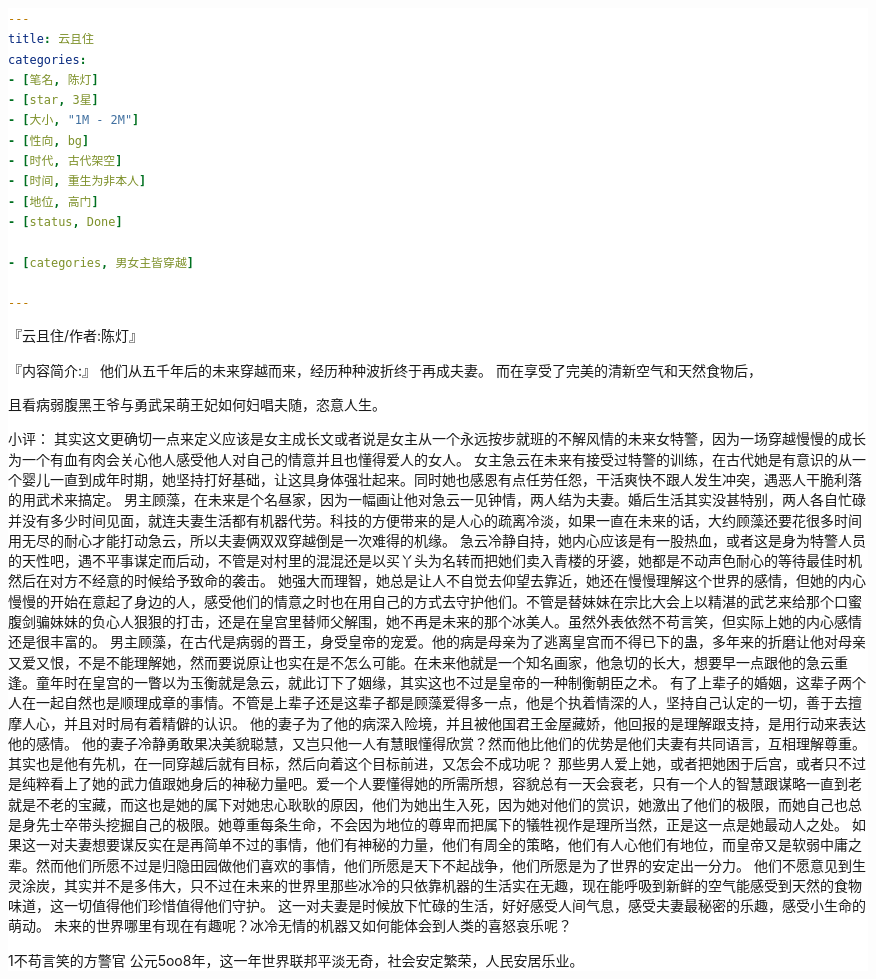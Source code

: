```yaml
---
title: 云且住
categories:
- [笔名, 陈灯]
- [star, 3星]
- [大小, "1M - 2M"]
- [性向, bg]
- [时代, 古代架空]
- [时间, 重生为非本人]
- [地位, 高门]
- [status, Done]

- [categories, 男女主皆穿越]

---
```

『云且住/作者:陈灯』

『内容简介:』
他们从五千年后的未来穿越而来，经历种种波折终于再成夫妻。
而在享受了完美的清新空气和天然食物后，

且看病弱腹黑王爷与勇武呆萌王妃如何妇唱夫随，恣意人生。


小评：
其实这文更确切一点来定义应该是女主成长文或者说是女主从一个永远按步就班的不解风情的未来女特警，因为一场穿越慢慢的成长为一个有血有肉会关心他人感受他人对自己的情意并且也懂得爱人的女人。
女主急云在未来有接受过特警的训练，在古代她是有意识的从一个婴儿一直到成年时期，她坚持打好基础，让这具身体强壮起来。同时她也感恩有点任劳任怨，干活爽快不跟人发生冲突，遇恶人干脆利落的用武术来搞定。
男主顾藻，在未来是个名昼家，因为一幅画让他对急云一见钟情，两人结为夫妻。婚后生活其实没甚特别，两人各自忙碌并没有多少时间见面，就连夫妻生活都有机器代劳。科技的方便带来的是人心的疏离冷淡，如果一直在未来的话，大约顾藻还要花很多时间用无尽的耐心才能打动急云，所以夫妻俩双双穿越倒是一次难得的机缘。
急云冷静自持，她内心应该是有一股热血，或者这是身为特警人员的天性吧，遇不平事谋定而后动，不管是对村里的混混还是以买丫头为名转而把她们卖入青楼的牙婆，她都是不动声色耐心的等待最佳时机然后在对方不经意的时候给予致命的袭击。
她强大而理智，她总是让人不自觉去仰望去靠近，她还在慢慢理解这个世界的感情，但她的内心慢慢的开始在意起了身边的人，感受他们的情意之时也在用自己的方式去守护他们。不管是替妹妹在宗比大会上以精湛的武艺来给那个口蜜腹剑骗妹妹的负心人狠狠的打击，还是在皇宫里替师父解围，她不再是未来的那个冰美人。虽然外表依然不苟言笑，但实际上她的内心感情还是很丰富的。
男主顾藻，在古代是病弱的晋王，身受皇帝的宠爱。他的病是母亲为了逃离皇宫而不得已下的蛊，多年来的折磨让他对母亲又爱又恨，不是不能理解她，然而要说原让也实在是不怎么可能。在未来他就是一个知名画家，他急切的长大，想要早一点跟他的急云重逢。童年时在皇宫的一瞥以为玉衡就是急云，就此订下了姻缘，其实这也不过是皇帝的一种制衡朝臣之术。
有了上辈子的婚姻，这辈子两个人在一起自然也是顺理成章的事情。不管是上辈子还是这辈子都是顾藻爱得多一点，他是个执着情深的人，坚持自己认定的一切，善于去擅摩人心，并且对时局有着精僻的认识。
他的妻子为了他的病深入险境，并且被他国君王金屋藏娇，他回报的是理解跟支持，是用行动来表达他的感情。
他的妻子冷静勇敢果决美貌聪慧，又岂只他一人有慧眼懂得欣赏？然而他比他们的优势是他们夫妻有共同语言，互相理解尊重。其实也是他有先机，在一同穿越后就有目标，然后向着这个目标前进，又怎会不成功呢？
那些男人爱上她，或者把她困于后宫，或者只不过是纯粹看上了她的武力值跟她身后的神秘力量吧。爱一个人要懂得她的所需所想，容貌总有一天会衰老，只有一个人的智慧跟谋略一直到老就是不老的宝藏，而这也是她的属下对她忠心耿耿的原因，他们为她出生入死，因为她对他们的赏识，她激出了他们的极限，而她自己也总是身先士卒带头挖掘自己的极限。她尊重每条生命，不会因为地位的尊卑而把属下的犠牲视作是理所当然，正是这一点是她最动人之处。
如果这一对夫妻想要谋反实在是再简单不过的事情，他们有神秘的力量，他们有周全的策略，他们有人心他们有地位，而皇帝又是软弱中庸之辈。然而他们所愿不过是归隐田园做他们喜欢的事情，他们所愿是天下不起战争，他们所愿是为了世界的安定出一分力。
他们不愿意见到生灵涂炭，其实并不是多伟大，只不过在未来的世界里那些冰冷的只依靠机器的生活实在无趣，现在能呼吸到新鲜的空气能感受到天然的食物味道，这一切值得他们珍惜值得他们守护。
这一对夫妻是时候放下忙碌的生活，好好感受人间气息，感受夫妻最秘密的乐趣，感受小生命的萌动。
未来的世界哪里有现在有趣呢？冰冷无情的机器又如何能体会到人类的喜怒哀乐呢？　




1不苟言笑的方警官
公元5oo8年，这一年世界联邦平淡无奇，社会安定繁荣，人民安居乐业。
